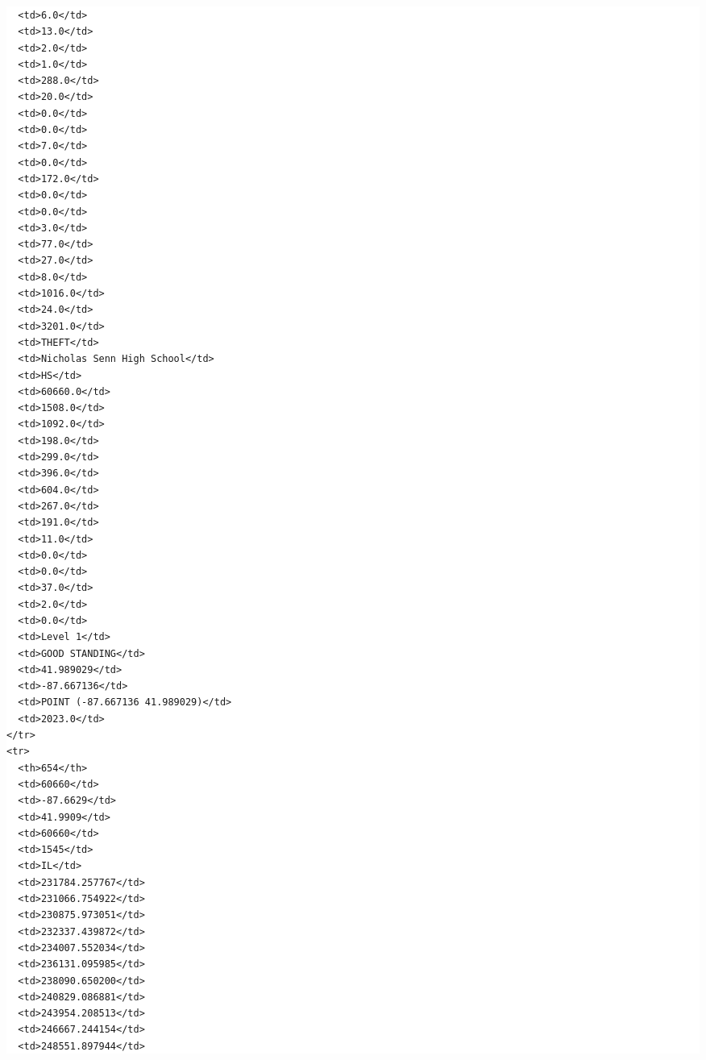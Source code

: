       <td>6.0</td>
      <td>13.0</td>
      <td>2.0</td>
      <td>1.0</td>
      <td>288.0</td>
      <td>20.0</td>
      <td>0.0</td>
      <td>0.0</td>
      <td>7.0</td>
      <td>0.0</td>
      <td>172.0</td>
      <td>0.0</td>
      <td>0.0</td>
      <td>3.0</td>
      <td>77.0</td>
      <td>27.0</td>
      <td>8.0</td>
      <td>1016.0</td>
      <td>24.0</td>
      <td>3201.0</td>
      <td>THEFT</td>
      <td>Nicholas Senn High School</td>
      <td>HS</td>
      <td>60660.0</td>
      <td>1508.0</td>
      <td>1092.0</td>
      <td>198.0</td>
      <td>299.0</td>
      <td>396.0</td>
      <td>604.0</td>
      <td>267.0</td>
      <td>191.0</td>
      <td>11.0</td>
      <td>0.0</td>
      <td>0.0</td>
      <td>37.0</td>
      <td>2.0</td>
      <td>0.0</td>
      <td>Level 1</td>
      <td>GOOD STANDING</td>
      <td>41.989029</td>
      <td>-87.667136</td>
      <td>POINT (-87.667136 41.989029)</td>
      <td>2023.0</td>
    </tr>
    <tr>
      <th>654</th>
      <td>60660</td>
      <td>-87.6629</td>
      <td>41.9909</td>
      <td>60660</td>
      <td>1545</td>
      <td>IL</td>
      <td>231784.257767</td>
      <td>231066.754922</td>
      <td>230875.973051</td>
      <td>232337.439872</td>
      <td>234007.552034</td>
      <td>236131.095985</td>
      <td>238090.650200</td>
      <td>240829.086881</td>
      <td>243954.208513</td>
      <td>246667.244154</td>
      <td>248551.897944</td>